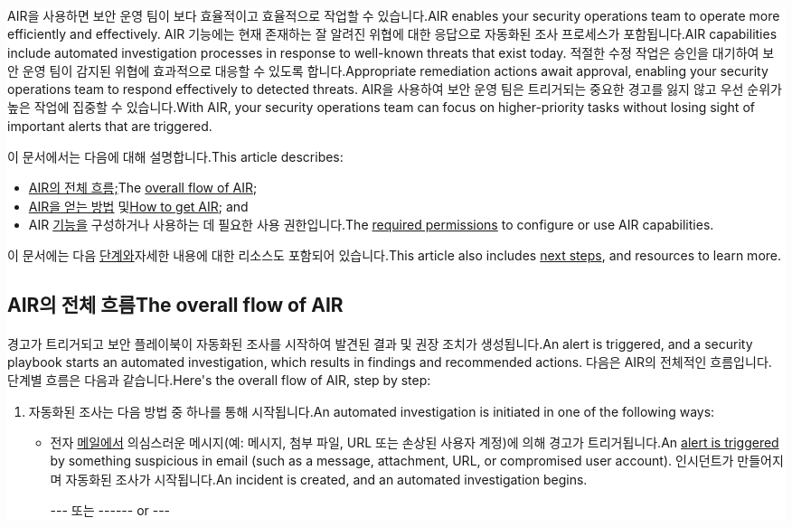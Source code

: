 <span data-ttu-id="31438-109">AIR을 사용하면 보안 운영 팀이 보다 효율적이고 효율적으로 작업할 수 있습니다.</span><span class="sxs-lookup"><span data-stu-id="31438-109">AIR enables your security operations team to operate more efficiently and effectively.</span></span> <span data-ttu-id="31438-110">AIR 기능에는 현재 존재하는 잘 알려진 위협에 대한 응답으로 자동화된 조사 프로세스가 포함됩니다.</span><span class="sxs-lookup"><span data-stu-id="31438-110">AIR capabilities include automated investigation processes in response to well-known threats that exist today.</span></span> <span data-ttu-id="31438-111">적절한 수정 작업은 승인을 대기하여 보안 운영 팀이 감지된 위협에 효과적으로 대응할 수 있도록 합니다.</span><span class="sxs-lookup"><span data-stu-id="31438-111">Appropriate remediation actions await approval, enabling your security operations team to respond effectively to detected threats.</span></span> <span data-ttu-id="31438-112">AIR을 사용하여 보안 운영 팀은 트리거되는 중요한 경고를 잃지 않고 우선 순위가 높은 작업에 집중할 수 있습니다.</span><span class="sxs-lookup"><span data-stu-id="31438-112">With AIR, your security operations team can focus on higher-priority tasks without losing sight of important alerts that are triggered.</span></span>

<span data-ttu-id="31438-113">이 문서에서는 다음에 대해 설명합니다.</span><span class="sxs-lookup"><span data-stu-id="31438-113">This article describes:</span></span>

- <span data-ttu-id="31438-114">[AIR의 전체 흐름;](#the-overall-flow-of-air)</span><span class="sxs-lookup"><span data-stu-id="31438-114">The [overall flow of AIR](#the-overall-flow-of-air);</span></span>
- <span data-ttu-id="31438-115">[AIR을 얻는 방법](#how-to-get-air) 및</span><span class="sxs-lookup"><span data-stu-id="31438-115">[How to get AIR](#how-to-get-air); and</span></span>
- <span data-ttu-id="31438-116">AIR [기능을](#required-permissions-to-use-air-capabilities) 구성하거나 사용하는 데 필요한 사용 권한입니다.</span><span class="sxs-lookup"><span data-stu-id="31438-116">The [required permissions](#required-permissions-to-use-air-capabilities) to configure or use AIR capabilities.</span></span>

<span data-ttu-id="31438-117">이 문서에는 다음 [단계와](#next-steps)자세한 내용에 대한 리소스도 포함되어 있습니다.</span><span class="sxs-lookup"><span data-stu-id="31438-117">This article also includes [next steps](#next-steps), and resources to learn more.</span></span>

## <a name="the-overall-flow-of-air"></a><span data-ttu-id="31438-118">AIR의 전체 흐름</span><span class="sxs-lookup"><span data-stu-id="31438-118">The overall flow of AIR</span></span>

<span data-ttu-id="31438-119">경고가 트리거되고 보안 플레이북이 자동화된 조사를 시작하여 발견된 결과 및 권장 조치가 생성됩니다.</span><span class="sxs-lookup"><span data-stu-id="31438-119">An alert is triggered, and a security playbook starts an automated investigation, which results in findings and recommended actions.</span></span> <span data-ttu-id="31438-120">다음은 AIR의 전체적인 흐름입니다. 단계별 흐름은 다음과 같습니다.</span><span class="sxs-lookup"><span data-stu-id="31438-120">Here's the overall flow of AIR, step by step:</span></span>

1. <span data-ttu-id="31438-121">자동화된 조사는 다음 방법 중 하나를 통해 시작됩니다.</span><span class="sxs-lookup"><span data-stu-id="31438-121">An automated investigation is initiated in one of the following ways:</span></span>

   - <span data-ttu-id="31438-122">전자 [메일에서](#which-alert-policies-trigger-automated-investigations) 의심스러운 메시지(예: 메시지, 첨부 파일, URL 또는 손상된 사용자 계정)에 의해 경고가 트리거됩니다.</span><span class="sxs-lookup"><span data-stu-id="31438-122">An [alert is triggered](#which-alert-policies-trigger-automated-investigations) by something suspicious in email (such as a message, attachment, URL, or compromised user account).</span></span> <span data-ttu-id="31438-123">인시던트가 만들어지며 자동화된 조사가 시작됩니다.</span><span class="sxs-lookup"><span data-stu-id="31438-123">An incident is created, and an automated investigation begins.</span></span>

     <span data-ttu-id="31438-124">--- 또는 ---</span><span class="sxs-lookup"><span data-stu-id="31438-124">--- or ---</span></span>
